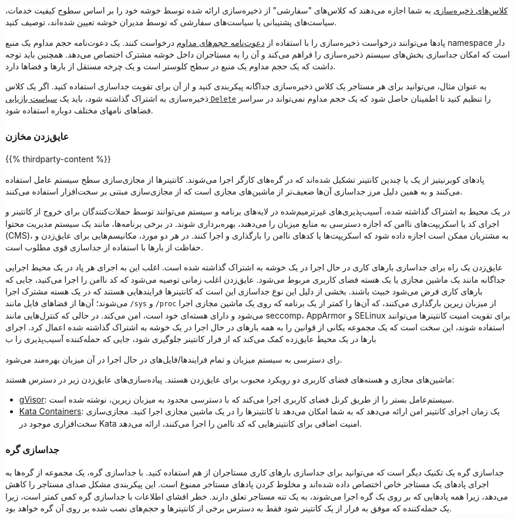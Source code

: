 [کلاس‌های ذخیره‌سازی](/docs/concepts/storage/storage-classes/) به شما اجازه می‌دهند که کلاس‌های "سفارشی" از ذخیره‌سازی ارائه شده توسط خوشه خود را بر اساس سطوح کیفیت خدمات، سیاست‌های پشتیبانی یا سیاست‌های سفارشی که توسط مدیران خوشه تعیین شده‌اند، توصیف کنید.

پادها می‌توانند درخواست ذخیره‌سازی را با استفاده از [دعوت‌نامه حجم‌های مداوم](/docs/concepts/storage/persistent-volumes/) درخواست کنند. یک دعوت‌نامه حجم مداوم یک منبع namespace دار است که امکان جداسازی بخش‌های سیستم ذخیره‌سازی را فراهم می‌کند و آن را به مستاجران داخل خوشه مشترک اختصاص می‌دهد.
همچنین باید توجه داشت که یک حجم مداوم یک منبع در سطح کلوستر است و یک چرخه مستقل از بارها و فضاها دارد.

به عنوان مثال، می‌توانید برای هر مستاجر یک کلاس ذخیره‌سازی جداگانه پیکربندی کنید و از آن برای تقویت جداسازی استفاده کنید. اگر یک کلاس ذخیره‌سازی به اشتراک گذاشته شود، باید یک [سیاست بازیابی `Delete`](/docs/concepts/storage/storage-classes/#reclaim-policy) را تنظیم کنید تا اطمینان حاصل شود که یک حجم مداوم نمی‌تواند در سراسر فضاهای نامهای مختلف دوباره استفاده شود.

### عایق‌زدن مخازن

{{% thirdparty-content %}}

پادهای کوبرنیتیز از یک یا چندین کانتینر تشکیل شده‌اند که در گره‌های کارگر اجرا می‌شوند.
کانتینرها از مجازی‌سازی سطح سیستم عامل استفاده می‌کنند و به همین دلیل مرز جداسازی آن‌ها ضعیف‌تر از ماشین‌های مجازی است که از مجازی‌سازی مبتنی بر سخت‌افزار استفاده می‌کنند.

در یک محیط به اشتراک گذاشته شده، آسیب‌پذیری‌های غیرترمیم‌شده در لایه‌های برنامه و سیستم می‌توانند توسط حملات‌کنندگان برای خروج از کانتینر و اجرای کد یا اسکریپت‌های ناامن که اجازه دسترسی به منابع میزبان را می‌دهند، بهره‌برداری شوند. در برخی برنامه‌ها، مانند یک سیستم مدیریت محتوا (CMS)، به مشتریان ممکن است اجازه داده شود که اسکریپت‌ها یا کد‌های ناامن را بارگذاری و اجرا کنند. در هر دو مورد، مکانیسم‌هایی برای عایق‌زدن و حفاظت از بارها با استفاده از جداسازی قوی مطلوب است.

عایق‌زدن یک راه برای جداسازی بارهای کاری در حال اجرا در یک خوشه به اشتراک گذاشته شده است. اغلب این به اجرای هر پاد در یک محیط اجرایی جداگانه مانند یک ماشین مجازی یا یک هسته فضای کاربری مربوط می‌شود. عایق‌زدن اغلب زمانی توصیه می‌شود که کد ناامن را اجرا می‌کنید، جایی که بارهای کاری فرض می‌شود خبیث باشند. بخشی از دلیل این نوع جداسازی این است که کانتینرها فرایندهایی هستند که در یک هسته مشترک اجرا می‌شوند؛ آن‌ها از فضاهای فایل مانند `/sys` و `/proc` از میزبان زیرین بارگذاری می‌کنند، که آن‌ها را کمتر از یک برنامه که روی یک ماشین مجازی اجرا می‌شود و دارای هسته‌ای خود است، امن می‌کند. در حالی که کنترل‌هایی مانند seccomp، AppArmor و SELinux برای تقویت امنیت کانتینرها می‌توانند استفاده شوند، این سخت است که یک مجموعه یکانی از قوانین را به همه بارهای در حال اجرا در یک خوشه به اشتراک گذاشته شده اعمال کرد. اجرای بارها در یک محیط عایق‌زده کمک می‌کند که از فرار کانتینر جلوگیری شود، جایی که حمله‌کننده آسیب‌پذیری را ب

رای دسترسی به سیستم میزبان و تمام فرایندها/فایل‌های در حال اجرا در آن میزبان بهره‌مند می‌شود.

ماشین‌های مجازی و هسته‌های فضای کاربری دو رویکرد محبوب برای عایق‌زدن هستند. پیاده‌سازی‌های عایق‌زدن زیر در دسترس هستند:

- [gVisor](https://gvisor.dev/): سیستم‌عامل بستر را از طریق کرنل فضای کاربری اجرا می‌کند که با دسترسی محدود به میزبان زیرین، نوشته شده است.
- [Kata Containers](https://katacontainers.io/): یک زمان اجرای کانتینر امن ارائه می‌دهد که به شما امکان می‌دهد تا کانتینرها را در یک ماشین مجازی اجرا کنید. مجازی‌سازی سخت‌افزاری موجود در Kata امنیت اضافی برای کانتینرهایی که کد ناامن را اجرا می‌کنند، ارائه می‌دهد.

### جداسازی گره

جداسازی گره یک تکنیک دیگر است که می‌توانید برای جداسازی بارهای کاری مستاجران از هم استفاده کنید. با جداسازی گره، یک مجموعه از گره‌ها به اجرای پادهای یک مستاجر خاص اختصاص داده شده‌اند و مخلوط کردن پادهای مستاجر ممنوع است. این پیکربندی مشکل صدای مستاجر را کاهش می‌دهد، زیرا همه پادهایی که بر روی یک گره اجرا می‌شوند، به یک تنه مستاجر تعلق دارند. خطر افشای اطلاعات با جداسازی گره کمی کمتر است، زیرا یک حمله‌کننده که موفق به فرار از یک کانتینر شود فقط به دسترس برخی از کانتینرها و حجم‌های نصب شده بر روی آن گره خواهد بود.
